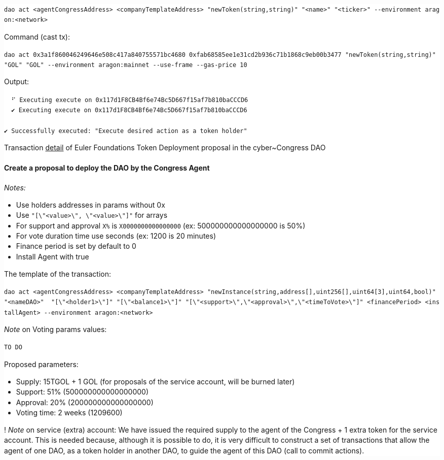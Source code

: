 ```
dao act <agentCongressAddress> <companyTemplateAddress> "newToken(string,string)" "<name>" "<ticker>" --environment aragon:<network>
```

Command (cast tx):

```
dao act 0x3a1f860046249646e508c417a840755571bc4680 0xfab68585ee1e31cd2b936c71b1868c9eb00b3477 "newToken(string,string)" "GOL" "GOL" --environment aragon:mainnet --use-frame --gas-price 10
```

Output:

```
  ⠋ Executing execute on 0x117d1F8CB4Bf6e74Bc5D667f15af7b810baCCCD6
  ✔ Executing execute on 0x117d1F8CB4Bf6e74Bc5D667f15af7b810baCCCD6

✔ Successfully executed: "Execute desired action as a token holder"
```

Transaction [detail](https://etherscan.io/tx/0xb2708c8ce9050081ab2303d660fac4b9b7ce961eb2a73a56f309e0158881a5ba) of Euler Foundations Token Deployment proposal in the cyber\~Congress DAO

#### Create a proposal to deploy the DAO by the Congress Agent
*Notes:*
- Use holders addresses in params without 0x
- Use ```"[\"<value>\", \"<value>\"]"``` for arrays
- For support and approval ```X%``` is ```X0000000000000000``` (ex: 500000000000000000 is 50%)
- For vote duration time use seconds (ex: 1200 is 20 minutes)
- Finance period is set by default to 0
- Install Agent with true

The template of the transaction:

```
dao act <agentCongressAddress> <companyTemplateAddress> "newInstance(string,address[],uint256[],uint64[3],uint64,bool)" "<nameDAO>"  "[\"<holder1>\"]" "[\"<balance1>\"]" "[\"<support>\",\"<approval>\",\"<timeToVote>\"]" <financePeriod> <installAgent> --environment aragon:<network>
```

*Note* on Voting params values:

```
TO DO 
```

Proposed parameters:
- Supply: 15TGOL + 1 GOL (for proposals of the service account, will be burned later)
- Support: 51% (500000000000000000)
- Approval: 20% (200000000000000000)
- Voting time: 2 weeks (1209600)

! *Note* on service (extra) account:
We have issued the required supply to the agent of the Congress + 1 extra token for the service account. This is needed because, although it is possible to do, it is very difficult to construct a set of transactions that allow the agent of one DAO, as a token holder in another DAO, to guide the agent of this DAO (call to commit actions). 
